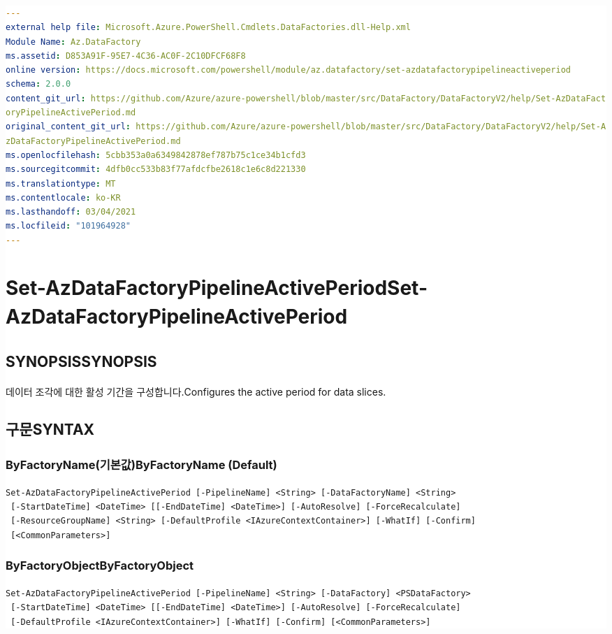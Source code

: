 ```yaml
---
external help file: Microsoft.Azure.PowerShell.Cmdlets.DataFactories.dll-Help.xml
Module Name: Az.DataFactory
ms.assetid: D853A91F-95E7-4C36-AC0F-2C10DFCF68F8
online version: https://docs.microsoft.com/powershell/module/az.datafactory/set-azdatafactorypipelineactiveperiod
schema: 2.0.0
content_git_url: https://github.com/Azure/azure-powershell/blob/master/src/DataFactory/DataFactoryV2/help/Set-AzDataFactoryPipelineActivePeriod.md
original_content_git_url: https://github.com/Azure/azure-powershell/blob/master/src/DataFactory/DataFactoryV2/help/Set-AzDataFactoryPipelineActivePeriod.md
ms.openlocfilehash: 5cbb353a0a6349842878ef787b75c1ce34b1cfd3
ms.sourcegitcommit: 4dfb0cc533b83f77afdcfbe2618c1e6c8d221330
ms.translationtype: MT
ms.contentlocale: ko-KR
ms.lasthandoff: 03/04/2021
ms.locfileid: "101964928"
---
```

# <span data-ttu-id="f2df1-101">Set-AzDataFactoryPipelineActivePeriod</span><span class="sxs-lookup"><span data-stu-id="f2df1-101">Set-AzDataFactoryPipelineActivePeriod</span></span>

## <span data-ttu-id="f2df1-102">SYNOPSIS</span><span class="sxs-lookup"><span data-stu-id="f2df1-102">SYNOPSIS</span></span>
<span data-ttu-id="f2df1-103">데이터 조각에 대한 활성 기간을 구성합니다.</span><span class="sxs-lookup"><span data-stu-id="f2df1-103">Configures the active period for data slices.</span></span>

## <span data-ttu-id="f2df1-104">구문</span><span class="sxs-lookup"><span data-stu-id="f2df1-104">SYNTAX</span></span>

### <span data-ttu-id="f2df1-105">ByFactoryName(기본값)</span><span class="sxs-lookup"><span data-stu-id="f2df1-105">ByFactoryName (Default)</span></span>
```
Set-AzDataFactoryPipelineActivePeriod [-PipelineName] <String> [-DataFactoryName] <String>
 [-StartDateTime] <DateTime> [[-EndDateTime] <DateTime>] [-AutoResolve] [-ForceRecalculate]
 [-ResourceGroupName] <String> [-DefaultProfile <IAzureContextContainer>] [-WhatIf] [-Confirm]
 [<CommonParameters>]
```

### <span data-ttu-id="f2df1-106">ByFactoryObject</span><span class="sxs-lookup"><span data-stu-id="f2df1-106">ByFactoryObject</span></span>
```
Set-AzDataFactoryPipelineActivePeriod [-PipelineName] <String> [-DataFactory] <PSDataFactory>
 [-StartDateTime] <DateTime> [[-EndDateTime] <DateTime>] [-AutoResolve] [-ForceRecalculate]
 [-DefaultProfile <IAzureContextContainer>] [-WhatIf] [-Confirm] [<CommonParameters>]
```
